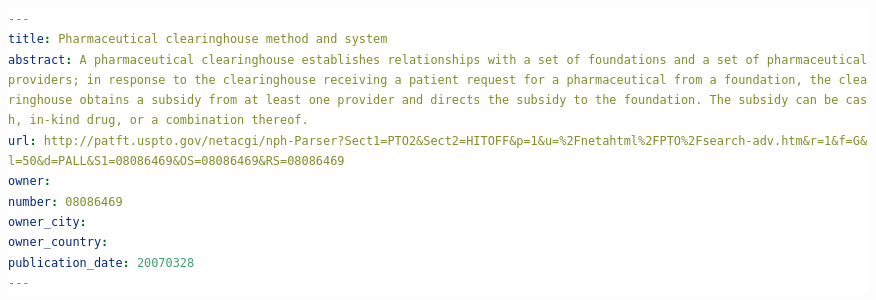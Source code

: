 ```yaml
---
title: Pharmaceutical clearinghouse method and system
abstract: A pharmaceutical clearinghouse establishes relationships with a set of foundations and a set of pharmaceutical providers; in response to the clearinghouse receiving a patient request for a pharmaceutical from a foundation, the clearinghouse obtains a subsidy from at least one provider and directs the subsidy to the foundation. The subsidy can be cash, in-kind drug, or a combination thereof.
url: http://patft.uspto.gov/netacgi/nph-Parser?Sect1=PTO2&Sect2=HITOFF&p=1&u=%2Fnetahtml%2FPTO%2Fsearch-adv.htm&r=1&f=G&l=50&d=PALL&S1=08086469&OS=08086469&RS=08086469
owner: 
number: 08086469
owner_city: 
owner_country: 
publication_date: 20070328
---
```

